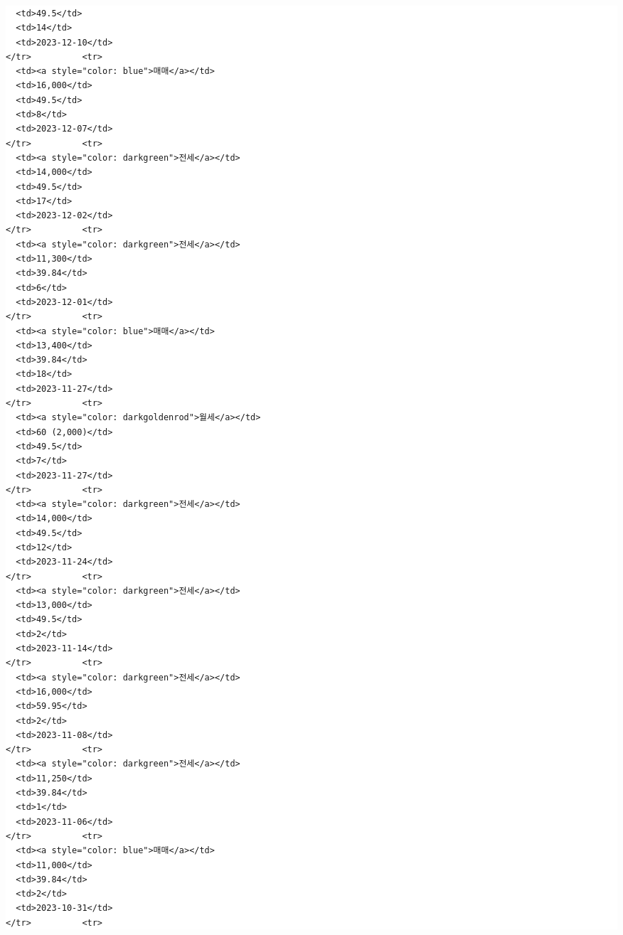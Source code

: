       <td>49.5</td>
      <td>14</td>
      <td>2023-12-10</td>
    </tr>          <tr>
      <td><a style="color: blue">매매</a></td>
      <td>16,000</td>
      <td>49.5</td>
      <td>8</td>
      <td>2023-12-07</td>
    </tr>          <tr>
      <td><a style="color: darkgreen">전세</a></td>
      <td>14,000</td>
      <td>49.5</td>
      <td>17</td>
      <td>2023-12-02</td>
    </tr>          <tr>
      <td><a style="color: darkgreen">전세</a></td>
      <td>11,300</td>
      <td>39.84</td>
      <td>6</td>
      <td>2023-12-01</td>
    </tr>          <tr>
      <td><a style="color: blue">매매</a></td>
      <td>13,400</td>
      <td>39.84</td>
      <td>18</td>
      <td>2023-11-27</td>
    </tr>          <tr>
      <td><a style="color: darkgoldenrod">월세</a></td>
      <td>60 (2,000)</td>
      <td>49.5</td>
      <td>7</td>
      <td>2023-11-27</td>
    </tr>          <tr>
      <td><a style="color: darkgreen">전세</a></td>
      <td>14,000</td>
      <td>49.5</td>
      <td>12</td>
      <td>2023-11-24</td>
    </tr>          <tr>
      <td><a style="color: darkgreen">전세</a></td>
      <td>13,000</td>
      <td>49.5</td>
      <td>2</td>
      <td>2023-11-14</td>
    </tr>          <tr>
      <td><a style="color: darkgreen">전세</a></td>
      <td>16,000</td>
      <td>59.95</td>
      <td>2</td>
      <td>2023-11-08</td>
    </tr>          <tr>
      <td><a style="color: darkgreen">전세</a></td>
      <td>11,250</td>
      <td>39.84</td>
      <td>1</td>
      <td>2023-11-06</td>
    </tr>          <tr>
      <td><a style="color: blue">매매</a></td>
      <td>11,000</td>
      <td>39.84</td>
      <td>2</td>
      <td>2023-10-31</td>
    </tr>          <tr>